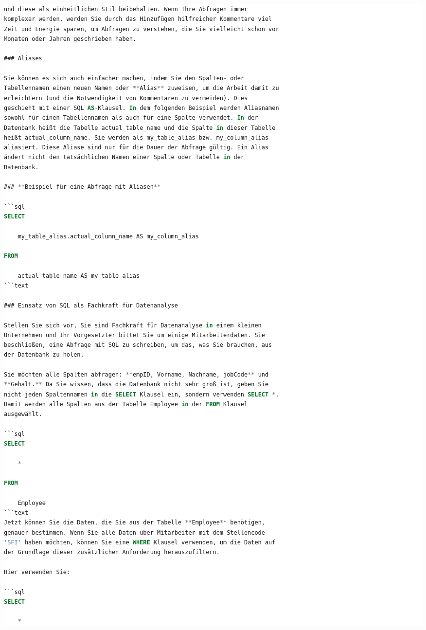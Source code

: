 ```sql
und diese als einheitlichen Stil beibehalten. Wenn Ihre Abfragen immer
komplexer werden, werden Sie durch das Hinzufügen hilfreicher Kommentare viel
Zeit und Energie sparen, um Abfragen zu verstehen, die Sie vielleicht schon vor
Monaten oder Jahren geschrieben haben.

### Aliases

Sie können es sich auch einfacher machen, indem Sie den Spalten- oder
Tabellennamen einen neuen Namen oder **Alias** zuweisen, um die Arbeit damit zu
erleichtern (und die Notwendigkeit von Kommentaren zu vermeiden). Dies
geschieht mit einer SQL AS-Klausel. In dem folgenden Beispiel werden Aliasnamen
sowohl für einen Tabellennamen als auch für eine Spalte verwendet. In der
Datenbank heißt die Tabelle actual_table_name und die Spalte in dieser Tabelle
heißt actual_column_name. Sie werden als my_table_alias bzw. my_column_alias
aliasiert. Diese Aliase sind nur für die Dauer der Abfrage gültig. Ein Alias
ändert nicht den tatsächlichen Namen einer Spalte oder Tabelle in der
Datenbank.

### **Beispiel für eine Abfrage mit Aliasen**

```sql
SELECT

    my_table_alias.actual_column_name AS my_column_alias

FROM

    actual_table_name AS my_table_alias
```text

### Einsatz von SQL als Fachkraft für Datenanalyse

Stellen Sie sich vor, Sie sind Fachkraft für Datenanalyse in einem kleinen
Unternehmen und Ihr Vorgesetzter bittet Sie um einige Mitarbeiterdaten. Sie
beschließen, eine Abfrage mit SQL zu schreiben, um das, was Sie brauchen, aus
der Datenbank zu holen.

Sie möchten alle Spalten abfragen: **empID, Vorname, Nachname, jobCode** und
**Gehalt.** Da Sie wissen, dass die Datenbank nicht sehr groß ist, geben Sie
nicht jeden Spaltennamen in die SELECT Klausel ein, sondern verwenden SELECT *.
Damit werden alle Spalten aus der Tabelle Employee in der FROM Klausel
ausgewählt.

```sql
SELECT

    *

FROM

    Employee
```text
Jetzt können Sie die Daten, die Sie aus der Tabelle **Employee** benötigen,
genauer bestimmen. Wenn Sie alle Daten über Mitarbeiter mit dem Stellencode
'SFI' haben möchten, können Sie eine WHERE Klausel verwenden, um die Daten auf
der Grundlage dieser zusätzlichen Anforderung herauszufiltern.

Hier verwenden Sie:

```sql
SELECT

    *

```